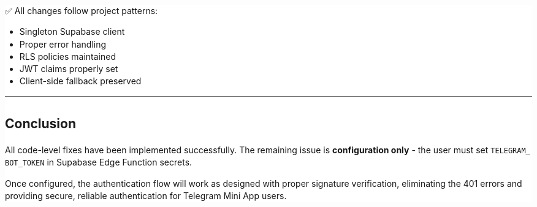 ✅ All changes follow project patterns:
- Singleton Supabase client
- Proper error handling
- RLS policies maintained
- JWT claims properly set
- Client-side fallback preserved

---

## Conclusion

All code-level fixes have been implemented successfully. The remaining issue is **configuration only** - the user must set `TELEGRAM_BOT_TOKEN` in Supabase Edge Function secrets.

Once configured, the authentication flow will work as designed with proper signature verification, eliminating the 401 errors and providing secure, reliable authentication for Telegram Mini App users.
